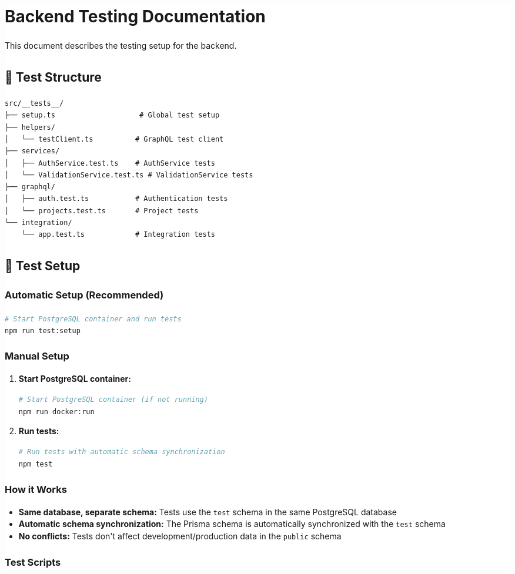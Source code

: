 # Backend Testing Documentation

This document describes the testing setup for the backend.

## 🧪 Test Structure

```
src/__tests__/
├── setup.ts                    # Global test setup
├── helpers/
│   └── testClient.ts          # GraphQL test client
├── services/
│   ├── AuthService.test.ts    # AuthService tests
│   └── ValidationService.test.ts # ValidationService tests
├── graphql/
│   ├── auth.test.ts           # Authentication tests
│   └── projects.test.ts       # Project tests
└── integration/
    └── app.test.ts            # Integration tests
```

## 🚀 Test Setup

### Automatic Setup (Recommended)

```bash
# Start PostgreSQL container and run tests
npm run test:setup
```

### Manual Setup

1. **Start PostgreSQL container:**
   ```bash
   # Start PostgreSQL container (if not running)
   npm run docker:run
   ```

2. **Run tests:**
   ```bash
   # Run tests with automatic schema synchronization
   npm test
   ```

### How it Works

- **Same database, separate schema:** Tests use the `test` schema in the same PostgreSQL database
- **Automatic schema synchronization:** The Prisma schema is automatically synchronized with the `test` schema
- **No conflicts:** Tests don't affect development/production data in the `public` schema

### Test Scripts
